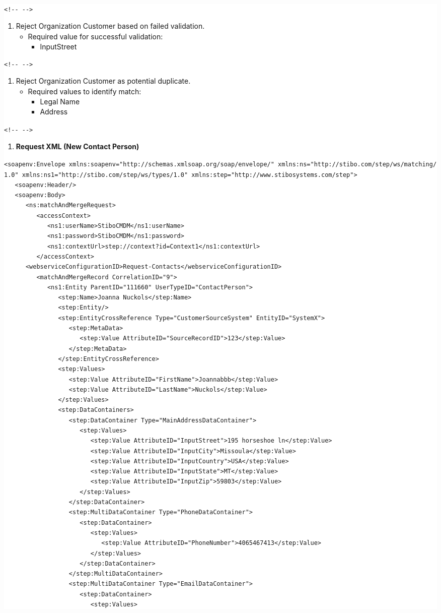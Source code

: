 ```{=html}
<!-- -->
```
1.  Reject Organization Customer based on failed validation.
    -   Required value for successful validation:
        -   InputStreet

```{=html}
<!-- -->
```
1.  Reject Organization Customer as potential duplicate.
    -   Required values to identify match:
        -   Legal Name
        -   Address

```{=html}
<!-- -->
```
1.  **Request XML (New Contact Person)**

``` {space="preserve"}
<soapenv:Envelope xmlns:soapenv="http://schemas.xmlsoap.org/soap/envelope/" xmlns:ns="http://stibo.com/step/ws/matching/1.0" xmlns:ns1="http://stibo.com/step/ws/types/1.0" xmlns:step="http://www.stibosystems.com/step"> 
   <soapenv:Header/> 
   <soapenv:Body> 
      <ns:matchAndMergeRequest> 
         <accessContext> 
            <ns1:userName>StiboCMDM</ns1:userName> 
            <ns1:password>StiboCMDM</ns1:password>  
            <ns1:contextUrl>step://context?id=Context1</ns1:contextUrl> 
         </accessContext> 
      <webserviceConfigurationID>Request-Contacts</webserviceConfigurationID> 
         <matchAndMergeRecord CorrelationID="9"> 
            <ns1:Entity ParentID="111660" UserTypeID="ContactPerson"> 
               <step:Name>Joanna Nuckols</step:Name> 
               <step:Entity/> 
               <step:EntityCrossReference Type="CustomerSourceSystem" EntityID="SystemX"> 
                  <step:MetaData> 
                     <step:Value AttributeID="SourceRecordID">123</step:Value> 
                  </step:MetaData> 
               </step:EntityCrossReference> 
               <step:Values> 
                  <step:Value AttributeID="FirstName">Joannabbb</step:Value> 
                  <step:Value AttributeID="LastName">Nuckols</step:Value> 
               </step:Values> 
               <step:DataContainers> 
                  <step:DataContainer Type="MainAddressDataContainer"> 
                     <step:Values> 
                        <step:Value AttributeID="InputStreet">195 horseshoe ln</step:Value> 
                        <step:Value AttributeID="InputCity">Missoula</step:Value> 
                        <step:Value AttributeID="InputCountry">USA</step:Value> 
                        <step:Value AttributeID="InputState">MT</step:Value> 
                        <step:Value AttributeID="InputZip">59803</step:Value> 
                     </step:Values> 
                  </step:DataContainer> 
                  <step:MultiDataContainer Type="PhoneDataContainer"> 
                     <step:DataContainer> 
                        <step:Values> 
                           <step:Value AttributeID="PhoneNumber">4065467413</step:Value> 
                        </step:Values> 
                     </step:DataContainer> 
                  </step:MultiDataContainer> 
                  <step:MultiDataContainer Type="EmailDataContainer"> 
                     <step:DataContainer> 
                        <step:Values> 
```
